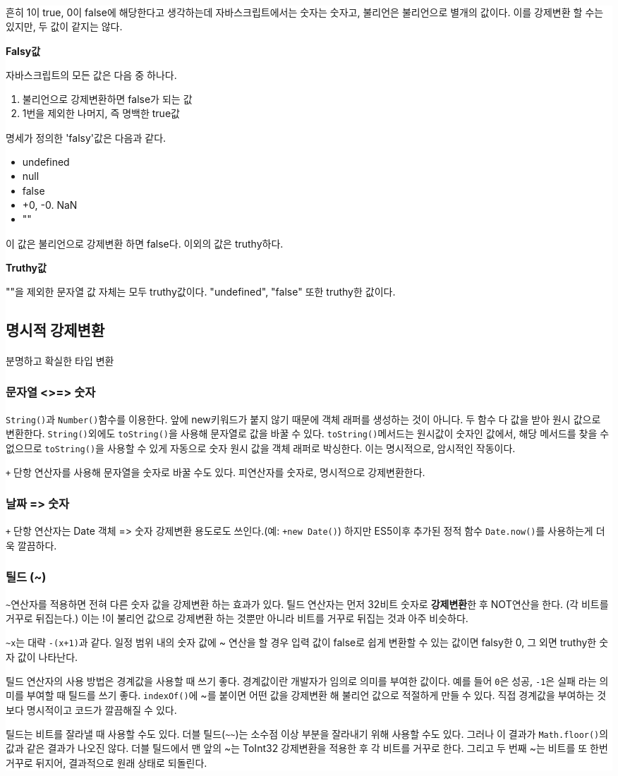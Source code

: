 흔히 1이 true, 0이 false에 해당한다고 생각하는데 자바스크립트에서는 숫자는 숫자고, 불리언은 불리언으로 별개의 값이다. 이를 강제변환 할 수는 있지만, 두 값이 같지는 않다.

**Falsy값**

자바스크립트의 모든 값은 다음 중 하나다.

1. 불리언으로 강제변환하면 false가 되는 값
2. 1번을 제외한 나머지, 즉 명백한 true값

명세가 정의한 'falsy'값은 다음과 같다.

- undefined
- null
- false
- +0, -0. NaN
- ""

이 값은 불리언으로 강제변환 하면 false다. 이외의 값은 truthy하다.

**Truthy값**

""을 제외한 문자열 값 자체는 모두 truthy값이다. "undefined", "false" 또한 truthy한 값이다.

## 명시적 강제변환

분명하고 확실한 타입 변환

### 문자열 <>=> 숫자

`String()`과 `Number()`함수를 이용한다. 앞에 new키워드가 붙지 않기 때문에 객체 래퍼를 생성하는 것이 아니다. 두 함수 다 값을 받아 원시 값으로 변환한다.
`String()`외에도 `toString()`을 사용해 문자열로 값을 바꿀 수 있다. `toString()`메서드는 원시값이 숫자인 값에서, 해당 메서드를 찾을 수 없으므로 `toString()`을 사용할 수 있게 자동으로 숫자 원시 값을 객체 래퍼로 박싱한다. 이는 명시적으로, 암시적인 작동이다.

`+` 단항 연산자를 사용해 문자열을 숫자로 바꿀 수도 있다. 피연산자를 숫자로, 명시적으로 강제변환한다.

### 날짜 => 숫자

`+` 단항 연산자는 Date 객체 => 숫자 강제변환 용도로도 쓰인다.(예: `+new Date()`) 하지만 ES5이후 추가된 정적 함수 `Date.now()`를 사용하는게 더욱 깔끔하다.

### 틸드 (~)

`~`연산자를 적용하면 전혀 다른 숫자 값을 강제변환 하는 효과가 있다. 틸드 연산자는 먼저 32비트 숫자로 **강제변환**한 후 NOT연산을 한다. (각 비트를 거꾸로 뒤집는다.) 이는 !이 불리언 값으로 강제변환 하는 것뿐만 아니라 비트를 거꾸로 뒤집는 것과 아주 비슷하다.

`~x`는 대략 `-(x+1)`과 같다. 일정 범위 내의 숫자 값에 ~ 연산을 할 경우 입력 값이 false로 쉽게 변환할 수 있는 값이면 falsy한 0, 그 외면 truthy한 숫자 값이 나타난다.

틸드 연산자의 사용 방법은 경계값을 사용할 때 쓰기 좋다. 경계값이란 개발자가 임의로 의미를 부여한 값이다. 예를 들어 `0`은 성공, `-1`은 실패 라는 의미를 부여할 때 틸드를 쓰기 좋다. `indexOf()`에 ~를 붙이면 어떤 값을 강제변환 해 불리언 값으로 적절하게 만들 수 있다. 직접 경계값을 부여하는 것보다 명시적이고 코드가 깔끔해질 수 있다.

틸드는 비트를 잘라낼 때 사용할 수도 있다. 더블 틸드(`~~`)는 소수점 이상 부분을 잘라내기 위해 사용할 수도 있다. 그러나 이 결과가 `Math.floor()`의 값과 같은 결과가 나오진 않다.
더블 틸드에서 맨 앞의 ~는 ToInt32 강제변환을 적용한 후 각 비트를 거꾸로 한다. 그리고 두 번째 ~는 비트를 또 한번 거꾸로 뒤지어, 결과적으로 원래 상태로 되돌린다.
